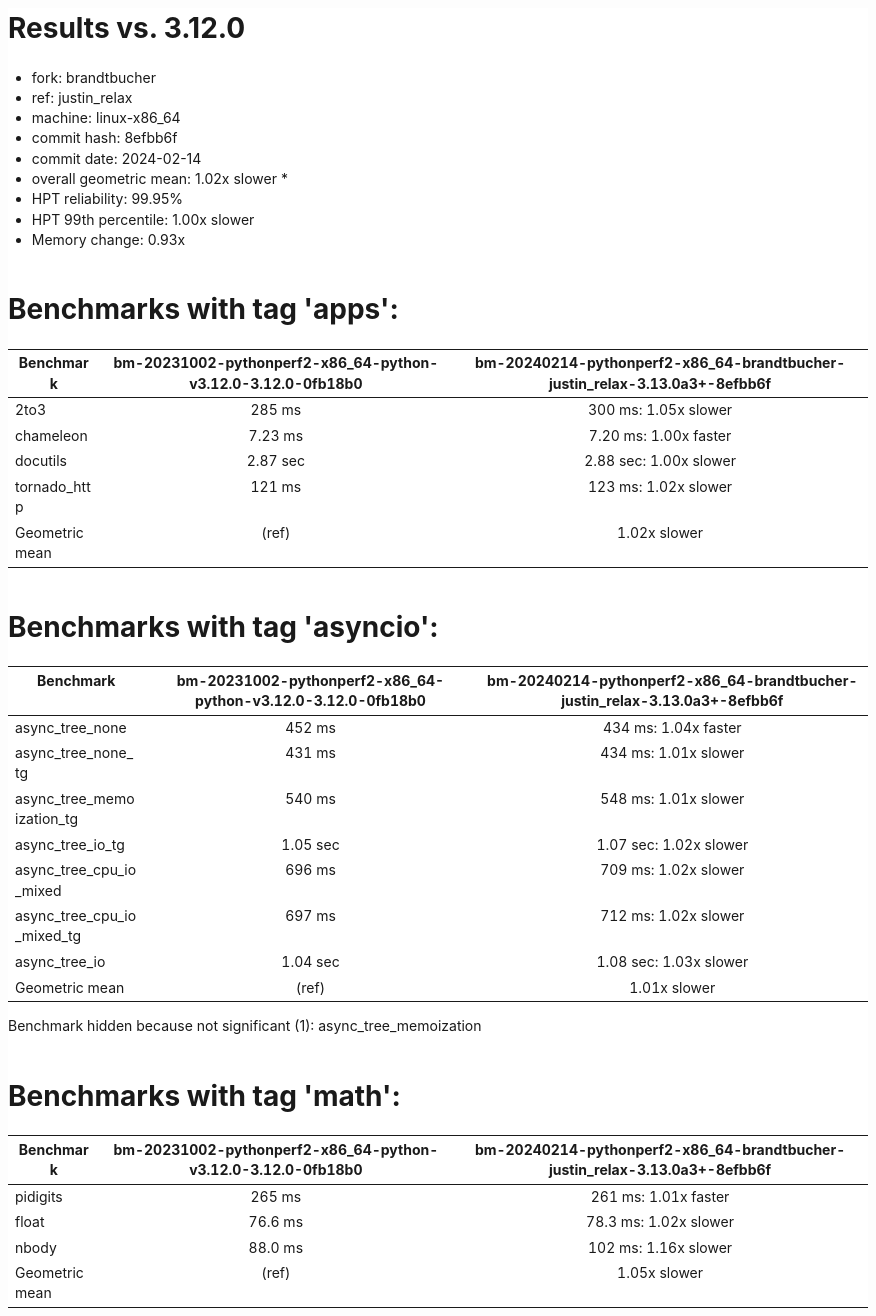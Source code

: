 
# Results vs. 3.12.0

- fork: brandtbucher
- ref: justin_relax
- machine: linux-x86_64
- commit hash: 8efbb6f
- commit date: 2024-02-14
- overall geometric mean: 1.02x slower \*
- HPT reliability: 99.95%
- HPT 99th percentile: 1.00x slower
- Memory change: 0.93x

Benchmarks with tag 'apps':
===========================

| Benchmark      | bm-20231002-pythonperf2-x86_64-python-v3.12.0-3.12.0-0fb18b0 | bm-20240214-pythonperf2-x86_64-brandtbucher-justin_relax-3.13.0a3+-8efbb6f |
|----------------|:------------------------------------------------------------:|:--------------------------------------------------------------------------:|
| 2to3           | 285 ms                                                       | 300 ms: 1.05x slower                                                       |
| chameleon      | 7.23 ms                                                      | 7.20 ms: 1.00x faster                                                      |
| docutils       | 2.87 sec                                                     | 2.88 sec: 1.00x slower                                                     |
| tornado_http   | 121 ms                                                       | 123 ms: 1.02x slower                                                       |
| Geometric mean | (ref)                                                        | 1.02x slower                                                               |

Benchmarks with tag 'asyncio':
==============================

| Benchmark                  | bm-20231002-pythonperf2-x86_64-python-v3.12.0-3.12.0-0fb18b0 | bm-20240214-pythonperf2-x86_64-brandtbucher-justin_relax-3.13.0a3+-8efbb6f |
|----------------------------|:------------------------------------------------------------:|:--------------------------------------------------------------------------:|
| async_tree_none            | 452 ms                                                       | 434 ms: 1.04x faster                                                       |
| async_tree_none_tg         | 431 ms                                                       | 434 ms: 1.01x slower                                                       |
| async_tree_memoization_tg  | 540 ms                                                       | 548 ms: 1.01x slower                                                       |
| async_tree_io_tg           | 1.05 sec                                                     | 1.07 sec: 1.02x slower                                                     |
| async_tree_cpu_io_mixed    | 696 ms                                                       | 709 ms: 1.02x slower                                                       |
| async_tree_cpu_io_mixed_tg | 697 ms                                                       | 712 ms: 1.02x slower                                                       |
| async_tree_io              | 1.04 sec                                                     | 1.08 sec: 1.03x slower                                                     |
| Geometric mean             | (ref)                                                        | 1.01x slower                                                               |

Benchmark hidden because not significant (1): async_tree_memoization

Benchmarks with tag 'math':
===========================

| Benchmark      | bm-20231002-pythonperf2-x86_64-python-v3.12.0-3.12.0-0fb18b0 | bm-20240214-pythonperf2-x86_64-brandtbucher-justin_relax-3.13.0a3+-8efbb6f |
|----------------|:------------------------------------------------------------:|:--------------------------------------------------------------------------:|
| pidigits       | 265 ms                                                       | 261 ms: 1.01x faster                                                       |
| float          | 76.6 ms                                                      | 78.3 ms: 1.02x slower                                                      |
| nbody          | 88.0 ms                                                      | 102 ms: 1.16x slower                                                       |
| Geometric mean | (ref)                                                        | 1.05x slower                                                               |

